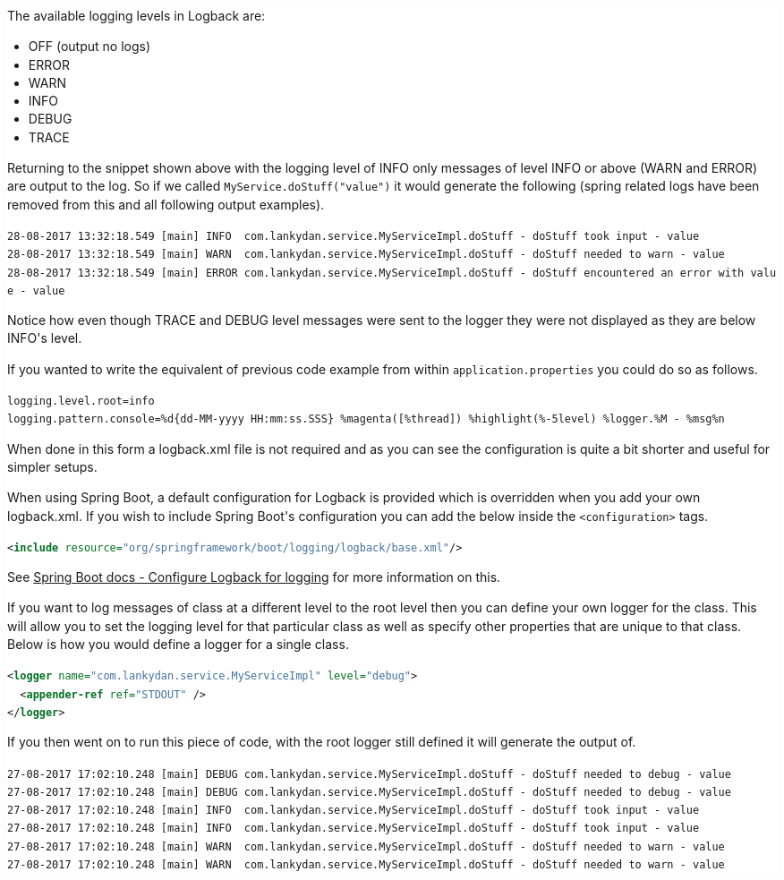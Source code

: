The available logging levels in Logback are:
- OFF (output no logs)
- ERROR
- WARN
- INFO
- DEBUG
- TRACE

Returning to the snippet shown above with the logging level of INFO only messages of level INFO or above (WARN and ERROR) are output to the log. So if we called `MyService.doStuff("value")` it would generate the following (spring related logs have been removed from this and all following output examples).
```
28-08-2017 13:32:18.549 [main] INFO  com.lankydan.service.MyServiceImpl.doStuff - doStuff took input - value
28-08-2017 13:32:18.549 [main] WARN  com.lankydan.service.MyServiceImpl.doStuff - doStuff needed to warn - value
28-08-2017 13:32:18.549 [main] ERROR com.lankydan.service.MyServiceImpl.doStuff - doStuff encountered an error with value - value
```
Notice how even though TRACE and DEBUG level messages were sent to the logger they were not displayed as they are below INFO's level.

If you wanted to write the equivalent of previous code example from within `application.properties` you could do so as follows.
```
logging.level.root=info
logging.pattern.console=%d{dd-MM-yyyy HH:mm:ss.SSS} %magenta([%thread]) %highlight(%-5level) %logger.%M - %msg%n
```
When done in this form a logback.xml file is not required and as you can see the configuration is quite a bit shorter and useful for simpler setups.

When using Spring Boot, a default configuration for Logback is provided which is overridden when you add your own logback.xml. If you wish to include Spring Boot's configuration you can add the below inside the `<configuration>` tags.
```xml
<include resource="org/springframework/boot/logging/logback/base.xml"/>
 ```
See [Spring Boot docs - Configure Logback for logging](https://docs.spring.io/spring-boot/docs/current/reference/html/howto-logging.html#howto-configure-logback-for-logging) for more information on this.

If you want to log messages of class at a different level to the root level then you can define your own logger for the class. This will allow you to set the logging level for that particular class as well as specify other properties that are unique to that class. Below is how you would define a logger for a single class.
```xml
<logger name="com.lankydan.service.MyServiceImpl" level="debug">
  <appender-ref ref="STDOUT" />
</logger>
```
If you then went on to run this piece of code, with the root logger still defined it will generate the output of.
```
27-08-2017 17:02:10.248 [main] DEBUG com.lankydan.service.MyServiceImpl.doStuff - doStuff needed to debug - value
27-08-2017 17:02:10.248 [main] DEBUG com.lankydan.service.MyServiceImpl.doStuff - doStuff needed to debug - value
27-08-2017 17:02:10.248 [main] INFO  com.lankydan.service.MyServiceImpl.doStuff - doStuff took input - value
27-08-2017 17:02:10.248 [main] INFO  com.lankydan.service.MyServiceImpl.doStuff - doStuff took input - value
27-08-2017 17:02:10.248 [main] WARN  com.lankydan.service.MyServiceImpl.doStuff - doStuff needed to warn - value
27-08-2017 17:02:10.248 [main] WARN  com.lankydan.service.MyServiceImpl.doStuff - doStuff needed to warn - value
```